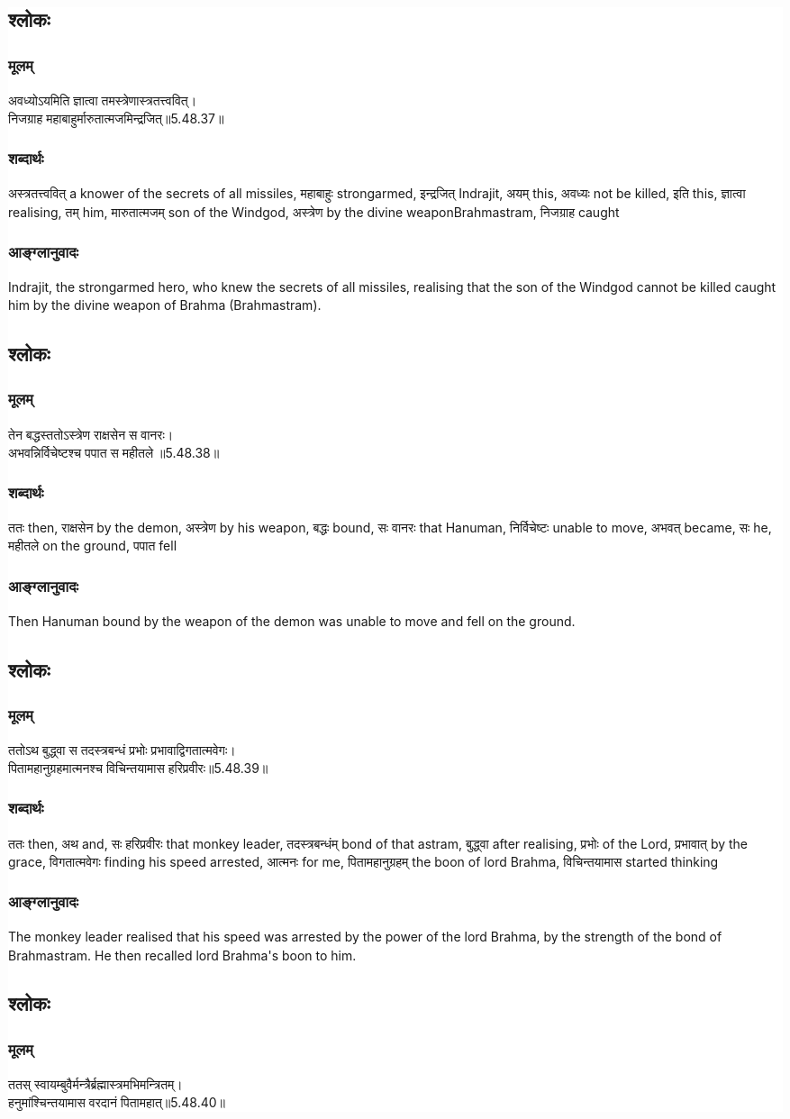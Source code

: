 ## श्लोकः
### मूलम्
अवध्योऽयमिति ज्ञात्वा तमस्त्रेणास्त्रतत्त्ववित्।  
निजग्राह महाबाहुर्मारुतात्मजमिन्द्रजित्॥5.48.37॥

### शब्दार्थः
अस्त्रतत्त्ववित् a knower of the secrets of all missiles, महाबाहुः strongarmed, इन्द्रजित् Indrajit, अयम् this, अवध्यः not be killed, इति this, ज्ञात्वा realising, तम् him, मारुतात्मजम् son of the Windgod, अस्त्रेण by the divine weaponBrahmastram, निजग्राह caught

### आङ्ग्लानुवादः
Indrajit, the strongarmed hero, who knew the secrets of all missiles, realising that the son of the Windgod cannot be killed caught him by the divine weapon of Brahma (Brahmastram).



## श्लोकः
### मूलम्
तेन बद्धस्ततोऽस्त्रेण राक्षसेन स वानरः।  
अभवन्निर्विचेष्टश्च पपात स महीतले ॥5.48.38॥

### शब्दार्थः
ततः then, राक्षसेन by the demon, अस्त्रेण by his weapon, बद्धः bound, सः वानरः that Hanuman, निर्विचेष्टः unable to move, अभवत् became, सः he, महीतले on the ground, पपात fell

### आङ्ग्लानुवादः
Then Hanuman bound by the weapon of the demon was unable to move and fell on the ground.



## श्लोकः
### मूलम्
ततोऽथ बुद्ध्वा स तदस्त्रबन्धं प्रभोः प्रभावाद्विगतात्मवेगः।  
पितामहानुग्रहमात्मनश्च विचिन्तयामास हरिप्रवीरः॥5.48.39॥

### शब्दार्थः
ततः then, अथ and, सः हरिप्रवीरः that monkey leader, तदस्त्रबन्धंम् bond of that astram, बुद्ध्वा after realising, प्रभोः of the Lord, प्रभावात् by the grace, विगतात्मवेगः finding his speed arrested, आत्मनः for me, पितामहानुग्रहम् the boon of lord Brahma, विचिन्तयामास started thinking

### आङ्ग्लानुवादः
The monkey leader realised that his speed was arrested by the power of the lord Brahma, by the strength of the bond of Brahmastram. He then recalled lord Brahma's boon to him.



## श्लोकः
### मूलम्
ततस् स्वायम्बुवैर्मन्त्रैर्ब्रह्मास्त्रमभिमन्त्रितम्।  
हनुमांश्चिन्तयामास वरदानं पितामहात्॥5.48.40॥
